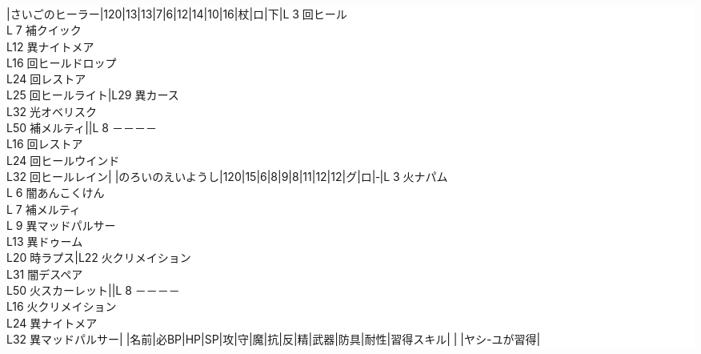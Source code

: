 |さいごのヒーラー|120|13|13|7|6|12|14|10|16|杖|ロ|下|L 3 回ヒール  <br>L 7 補クイック  <br>L12 異ナイトメア  <br>L16 回ヒールドロップ  <br>L24 回レストア  <br>L25 回ヒールライト|L29 異カース  <br>L32 光オベリスク  <br>L50 補メルティ||L 8 －－－－  <br>L16 回レストア  <br>L24 回ヒールウインド  <br>L32 回ヒールレイン|
|のろいのえいようし|120|15|6|8|9|8|11|12|12|グ|ロ|‐|L 3 火ナパム  <br>L 6 闇あんこくけん  <br>L 7 補メルティ  <br>L 9 異マッドパルサー  <br>L13 異ドゥーム  <br>L20 時ラプス|L22 火クリメイション  <br>L31 闇デスペア  <br>L50 火スカーレット||L 8 －－－－  <br>L16 火クリメイション  <br>L24 異ナイトメア  <br>L32 異マッドパルサー|
|名前|必BP|HP|SP|攻|守|魔|抗|反|精|武器|防具|耐性|習得スキル|   |   |ヤシ-ユが習得|